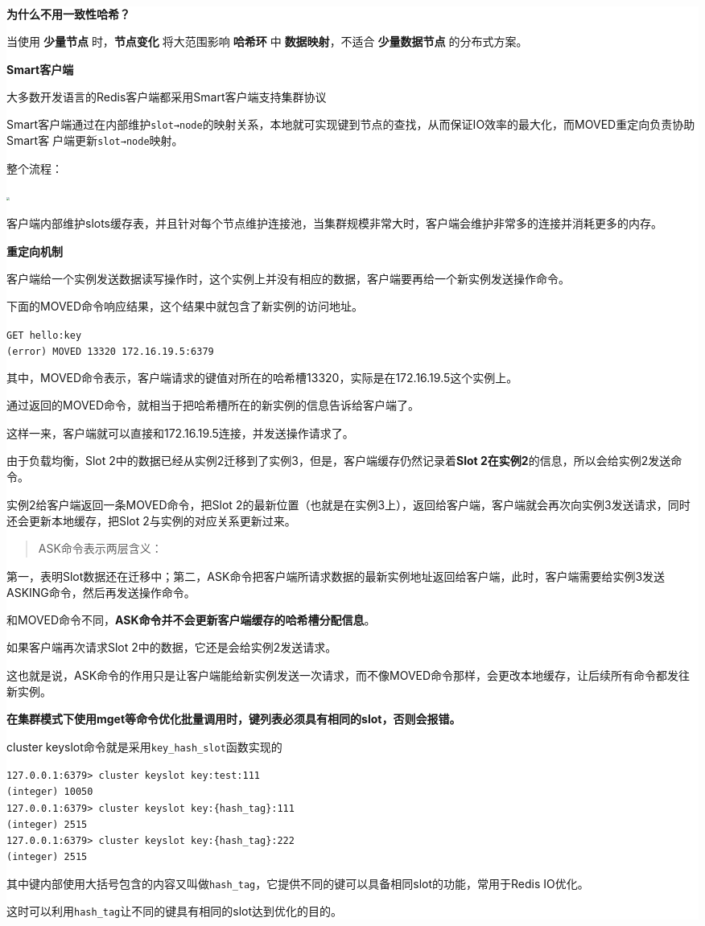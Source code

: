 **为什么不用一致性哈希？**

当使用 **少量节点** 时，**节点变化** 将大范围影响 **哈希环** 中 **数据映射**，不适合 **少量数据节点** 的分布式方案。

**Smart客户端** 

大多数开发语言的Redis客户端都采用Smart客户端支持集群协议

Smart客户端通过在内部维护`slot→node`的映射关系，本地就可实现键到节点的查找，从而保证IO效率的最大化，而MOVED重定向负责协助Smart客 户端更新`slot→node`映射。

整个流程：

<img src="https://img-blog.csdnimg.cn/dcb1096ae81f477c862c34fb17f7f2b6.png" style="zoom:25%;" />

客户端内部维护slots缓存表，并且针对每个节点维护连接池，当集群规模非常大时，客户端会维护非常多的连接并消耗更多的内存。

**重定向机制**

客户端给一个实例发送数据读写操作时，这个实例上并没有相应的数据，客户端要再给一个新实例发送操作命令。

下面的MOVED命令响应结果，这个结果中就包含了新实例的访问地址。

```plain
GET hello:key
(error) MOVED 13320 172.16.19.5:6379
```

其中，MOVED命令表示，客户端请求的键值对所在的哈希槽13320，实际是在172.16.19.5这个实例上。

通过返回的MOVED命令，就相当于把哈希槽所在的新实例的信息告诉给客户端了。

这样一来，客户端就可以直接和172.16.19.5连接，并发送操作请求了。

由于负载均衡，Slot 2中的数据已经从实例2迁移到了实例3，但是，客户端缓存仍然记录着**Slot 2在实例2**的信息，所以会给实例2发送命令。

实例2给客户端返回一条MOVED命令，把Slot 2的最新位置（也就是在实例3上），返回给客户端，客户端就会再次向实例3发送请求，同时还会更新本地缓存，把Slot 2与实例的对应关系更新过来。

> ASK命令表示两层含义：

第一，表明Slot数据还在迁移中；第二，ASK命令把客户端所请求数据的最新实例地址返回给客户端，此时，客户端需要给实例3发送ASKING命令，然后再发送操作命令。

和MOVED命令不同，**ASK命令并不会更新客户端缓存的哈希槽分配信息**。

如果客户端再次请求Slot 2中的数据，它还是会给实例2发送请求。

这也就是说，ASK命令的作用只是让客户端能给新实例发送一次请求，而不像MOVED命令那样，会更改本地缓存，让后续所有命令都发往新实例。

**在集群模式下使用mget等命令优化批量调用时，键列表必须具有相同的slot，否则会报错。**

cluster keyslot命令就是采用`key_hash_slot`函数实现的

```
127.0.0.1:6379> cluster keyslot key:test:111
(integer) 10050 
127.0.0.1:6379> cluster keyslot key:{hash_tag}:111
(integer) 2515 
127.0.0.1:6379> cluster keyslot key:{hash_tag}:222
(integer) 2515
```

其中键内部使用大括号包含的内容又叫做`hash_tag`，它提供不同的键可以具备相同slot的功能，常用于Redis IO优化。

这时可以利用`hash_tag`让不同的键具有相同的slot达到优化的目的。
